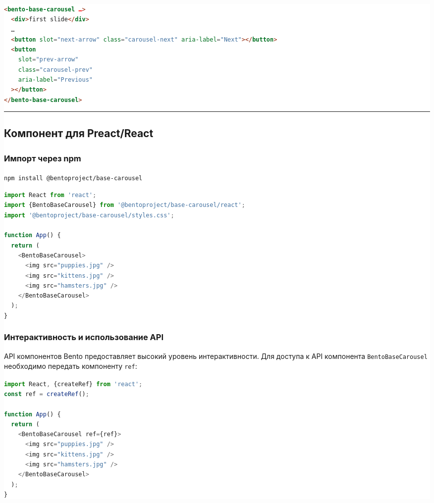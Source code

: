 
```html
<bento-base-carousel …>
  <div>first slide</div>
  …
  <button slot="next-arrow" class="carousel-next" aria-label="Next"></button>
  <button
    slot="prev-arrow"
    class="carousel-prev"
    aria-label="Previous"
  ></button>
</bento-base-carousel>
```

---

## Компонент для Preact/React

### Импорт через npm

```bash
npm install @bentoproject/base-carousel
```

```javascript
import React from 'react';
import {BentoBaseCarousel} from '@bentoproject/base-carousel/react';
import '@bentoproject/base-carousel/styles.css';

function App() {
  return (
    <BentoBaseCarousel>
      <img src="puppies.jpg" />
      <img src="kittens.jpg" />
      <img src="hamsters.jpg" />
    </BentoBaseCarousel>
  );
}
```

### Интерактивность и использование API

API компонентов Bento предоставляет высокий уровень интерактивности. Для доступа к API компонента `BentoBaseCarousel` необходимо передать компоненту `ref`:

```javascript
import React, {createRef} from 'react';
const ref = createRef();

function App() {
  return (
    <BentoBaseCarousel ref={ref}>
      <img src="puppies.jpg" />
      <img src="kittens.jpg" />
      <img src="hamsters.jpg" />
    </BentoBaseCarousel>
  );
}
```
